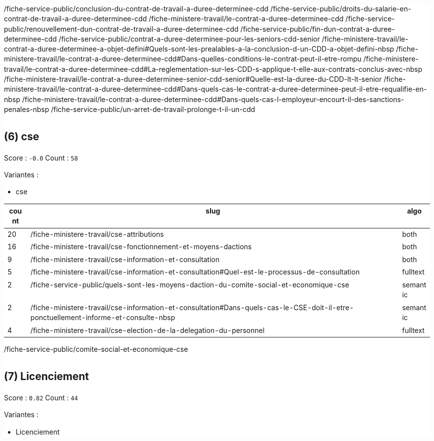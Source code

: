 
/fiche-service-public/conclusion-du-contrat-de-travail-a-duree-determinee-cdd
/fiche-service-public/droits-du-salarie-en-contrat-de-travail-a-duree-determinee-cdd
/fiche-ministere-travail/le-contrat-a-duree-determinee-cdd
/fiche-service-public/renouvellement-dun-contrat-de-travail-a-duree-determinee-cdd
/fiche-service-public/fin-dun-contrat-a-duree-determinee-cdd
/fiche-service-public/contrat-a-duree-determinee-pour-les-seniors-cdd-senior
/fiche-ministere-travail/le-contrat-a-duree-determinee-a-objet-defini#Quels-sont-les-prealables-a-la-conclusion-d-un-CDD-a-objet-defini-nbsp
/fiche-ministere-travail/le-contrat-a-duree-determinee-cdd#Dans-quelles-conditions-le-contrat-peut-il-etre-rompu
/fiche-ministere-travail/le-contrat-a-duree-determinee-cdd#La-reglementation-sur-les-CDD-s-applique-t-elle-aux-contrats-conclus-avec-nbsp
/fiche-ministere-travail/le-contrat-a-duree-determinee-senior-cdd-senior#Quelle-est-la-duree-du-CDD-lt-lt-senior
/fiche-ministere-travail/le-contrat-a-duree-determinee-cdd#Dans-quels-cas-le-contrat-a-duree-determinee-peut-il-etre-requalifie-en-nbsp
/fiche-ministere-travail/le-contrat-a-duree-determinee-cdd#Dans-quels-cas-l-employeur-encourt-il-des-sanctions-penales-nbsp
/fiche-service-public/un-arret-de-travail-prolonge-t-il-un-cdd



## (6) cse
Score : `-0.0`
Count : `58`

Variantes :
- cse

|count|slug|algo|
|--|--|--|
20 | /fiche-ministere-travail/cse-attributions | both
16 | /fiche-ministere-travail/cse-fonctionnement-et-moyens-dactions | both
9 | /fiche-ministere-travail/cse-information-et-consultation | both
5 | /fiche-ministere-travail/cse-information-et-consultation#Quel-est-le-processus-de-consultation | fulltext
2 | /fiche-service-public/quels-sont-les-moyens-daction-du-comite-social-et-economique-cse | semantic
2 | /fiche-ministere-travail/cse-information-et-consultation#Dans-quels-cas-le-CSE-doit-il-etre-ponctuellement-informe-et-consulte-nbsp | semantic
4 | /fiche-ministere-travail/cse-election-de-la-delegation-du-personnel | fulltext


/fiche-service-public/comite-social-et-economique-cse



## (7) Licenciement
Score : `0.82`
Count : `44`

Variantes :
- Licenciement
